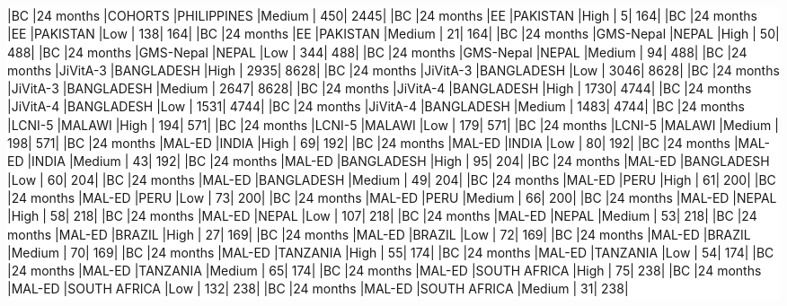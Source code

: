 |BC      |24 months |COHORTS        |PHILIPPINES  |Medium   |    450|  2445|
|BC      |24 months |EE             |PAKISTAN     |High     |      5|   164|
|BC      |24 months |EE             |PAKISTAN     |Low      |    138|   164|
|BC      |24 months |EE             |PAKISTAN     |Medium   |     21|   164|
|BC      |24 months |GMS-Nepal      |NEPAL        |High     |     50|   488|
|BC      |24 months |GMS-Nepal      |NEPAL        |Low      |    344|   488|
|BC      |24 months |GMS-Nepal      |NEPAL        |Medium   |     94|   488|
|BC      |24 months |JiVitA-3       |BANGLADESH   |High     |   2935|  8628|
|BC      |24 months |JiVitA-3       |BANGLADESH   |Low      |   3046|  8628|
|BC      |24 months |JiVitA-3       |BANGLADESH   |Medium   |   2647|  8628|
|BC      |24 months |JiVitA-4       |BANGLADESH   |High     |   1730|  4744|
|BC      |24 months |JiVitA-4       |BANGLADESH   |Low      |   1531|  4744|
|BC      |24 months |JiVitA-4       |BANGLADESH   |Medium   |   1483|  4744|
|BC      |24 months |LCNI-5         |MALAWI       |High     |    194|   571|
|BC      |24 months |LCNI-5         |MALAWI       |Low      |    179|   571|
|BC      |24 months |LCNI-5         |MALAWI       |Medium   |    198|   571|
|BC      |24 months |MAL-ED         |INDIA        |High     |     69|   192|
|BC      |24 months |MAL-ED         |INDIA        |Low      |     80|   192|
|BC      |24 months |MAL-ED         |INDIA        |Medium   |     43|   192|
|BC      |24 months |MAL-ED         |BANGLADESH   |High     |     95|   204|
|BC      |24 months |MAL-ED         |BANGLADESH   |Low      |     60|   204|
|BC      |24 months |MAL-ED         |BANGLADESH   |Medium   |     49|   204|
|BC      |24 months |MAL-ED         |PERU         |High     |     61|   200|
|BC      |24 months |MAL-ED         |PERU         |Low      |     73|   200|
|BC      |24 months |MAL-ED         |PERU         |Medium   |     66|   200|
|BC      |24 months |MAL-ED         |NEPAL        |High     |     58|   218|
|BC      |24 months |MAL-ED         |NEPAL        |Low      |    107|   218|
|BC      |24 months |MAL-ED         |NEPAL        |Medium   |     53|   218|
|BC      |24 months |MAL-ED         |BRAZIL       |High     |     27|   169|
|BC      |24 months |MAL-ED         |BRAZIL       |Low      |     72|   169|
|BC      |24 months |MAL-ED         |BRAZIL       |Medium   |     70|   169|
|BC      |24 months |MAL-ED         |TANZANIA     |High     |     55|   174|
|BC      |24 months |MAL-ED         |TANZANIA     |Low      |     54|   174|
|BC      |24 months |MAL-ED         |TANZANIA     |Medium   |     65|   174|
|BC      |24 months |MAL-ED         |SOUTH AFRICA |High     |     75|   238|
|BC      |24 months |MAL-ED         |SOUTH AFRICA |Low      |    132|   238|
|BC      |24 months |MAL-ED         |SOUTH AFRICA |Medium   |     31|   238|